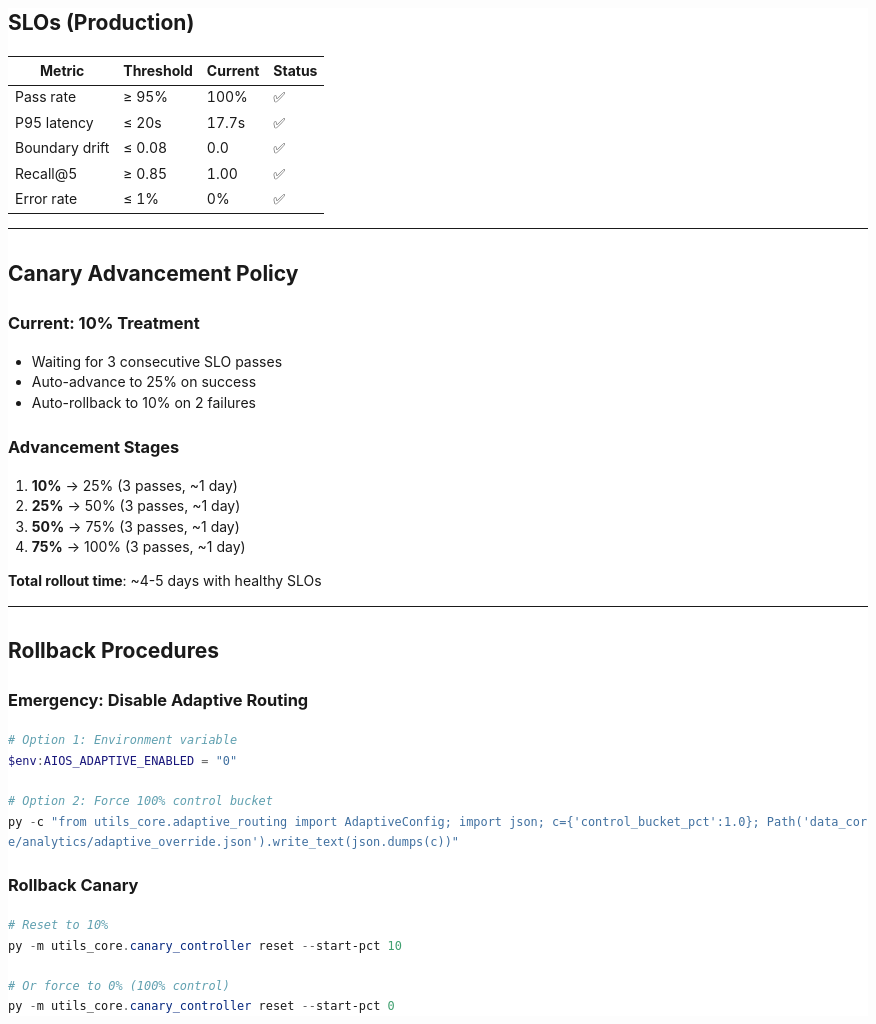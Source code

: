 
## SLOs (Production)

| Metric | Threshold | Current | Status |
|--------|-----------|---------|--------|
| Pass rate | ≥ 95% | 100% | ✅ |
| P95 latency | ≤ 20s | 17.7s | ✅ |
| Boundary drift | ≤ 0.08 | 0.0 | ✅ |
| Recall@5 | ≥ 0.85 | 1.00 | ✅ |
| Error rate | ≤ 1% | 0% | ✅ |

---

## Canary Advancement Policy

### Current: 10% Treatment
- Waiting for 3 consecutive SLO passes
- Auto-advance to 25% on success
- Auto-rollback to 10% on 2 failures

### Advancement Stages
1. **10%** → 25% (3 passes, ~1 day)
2. **25%** → 50% (3 passes, ~1 day)
3. **50%** → 75% (3 passes, ~1 day)
4. **75%** → 100% (3 passes, ~1 day)

**Total rollout time**: ~4-5 days with healthy SLOs

---

## Rollback Procedures

### Emergency: Disable Adaptive Routing
```powershell
# Option 1: Environment variable
$env:AIOS_ADAPTIVE_ENABLED = "0"

# Option 2: Force 100% control bucket
py -c "from utils_core.adaptive_routing import AdaptiveConfig; import json; c={'control_bucket_pct':1.0}; Path('data_core/analytics/adaptive_override.json').write_text(json.dumps(c))"
```

### Rollback Canary
```powershell
# Reset to 10%
py -m utils_core.canary_controller reset --start-pct 10

# Or force to 0% (100% control)
py -m utils_core.canary_controller reset --start-pct 0
```
